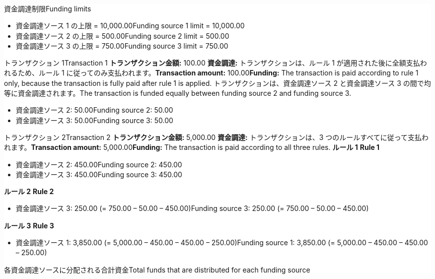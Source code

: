 <td><span data-ttu-id="e62d4-220">資金調達制限</span><span class="sxs-lookup"><span data-stu-id="e62d4-220">Funding limits</span></span></td>
<td><ul>
<li><span data-ttu-id="e62d4-221">資金調達ソース 1 の上限 = 10,000.00</span><span class="sxs-lookup"><span data-stu-id="e62d4-221">Funding source 1 limit = 10,000.00</span></span></li>
<li><span data-ttu-id="e62d4-222">資金調達ソース 2 の上限 = 500.00</span><span class="sxs-lookup"><span data-stu-id="e62d4-222">Funding source 2 limit = 500.00</span></span></li>
<li><span data-ttu-id="e62d4-223">資金調達ソース 3 の上限 = 750.00</span><span class="sxs-lookup"><span data-stu-id="e62d4-223">Funding source 3 limit = 750.00</span></span></li>
</ul></td>
</tr>
<tr class="even">
<td><span data-ttu-id="e62d4-224">トランザクション 1</span><span class="sxs-lookup"><span data-stu-id="e62d4-224">Transaction 1</span></span></td>
<td><span data-ttu-id="e62d4-225"><strong>トランザクション金額:</strong> 100.00 <strong>資金調達:</strong> トランザクションは、ルール 1 が適用された後に全額支払われるため、ルール 1 に従ってのみ支払われます。</span><span class="sxs-lookup"><span data-stu-id="e62d4-225"><strong>Transaction amount:</strong> 100.00<strong>Funding:</strong> The transaction is paid according to rule 1 only, because the transaction is fully paid after rule 1 is applied.</span></span> <span data-ttu-id="e62d4-226">トランザクションは、資金調達ソース 2 と資金調達ソース 3 の間で均等に資金調達されます。</span><span class="sxs-lookup"><span data-stu-id="e62d4-226">The transaction is funded equally between funding source 2 and funding source 3.</span></span>
<ul>
<li><span data-ttu-id="e62d4-227">資金調達ソース 2: 50.00</span><span class="sxs-lookup"><span data-stu-id="e62d4-227">Funding source 2: 50.00</span></span></li>
<li><span data-ttu-id="e62d4-228">資金調達ソース 3: 50.00</span><span class="sxs-lookup"><span data-stu-id="e62d4-228">Funding source 3: 50.00</span></span></li>
</ul></td>
</tr>
<tr class="odd">
<td><span data-ttu-id="e62d4-229">トランザクション 2</span><span class="sxs-lookup"><span data-stu-id="e62d4-229">Transaction 2</span></span></td>
<td><span data-ttu-id="e62d4-230"><strong>トランザクション金額:</strong> 5,000.00 <strong>資金調達:</strong> トランザクションは、3 つのルールすべてに従って支払われます。</span><span class="sxs-lookup"><span data-stu-id="e62d4-230"><strong>Transaction amount:</strong> 5,000.00<strong>Funding:</strong> The transaction is paid according to all three rules.</span></span> <span data-ttu-id="e62d4-231"><strong>ルール 1</strong>
</span><span class="sxs-lookup"><span data-stu-id="e62d4-231"><strong>Rule 1</strong>
</span></span><ul>
<li><span data-ttu-id="e62d4-232">資金調達ソース 2: 450.00</span><span class="sxs-lookup"><span data-stu-id="e62d4-232">Funding source 2: 450.00</span></span></li>
<li><span data-ttu-id="e62d4-233">資金調達ソース 3: 450.00</span><span class="sxs-lookup"><span data-stu-id="e62d4-233">Funding source 3: 450.00</span></span></li>
</ul><span data-ttu-id="e62d4-234">
<strong>ルール 2</strong>
</span><span class="sxs-lookup"><span data-stu-id="e62d4-234">
<strong>Rule 2</strong>
</span></span><ul>
<li><span data-ttu-id="e62d4-235">資金調達ソース 3: 250.00 (= 750.00 – 50.00 – 450.00)</span><span class="sxs-lookup"><span data-stu-id="e62d4-235">Funding source 3: 250.00 (= 750.00 – 50.00 – 450.00)</span></span></li>
</ul><span data-ttu-id="e62d4-236">
<strong>ルール 3</strong>
</span><span class="sxs-lookup"><span data-stu-id="e62d4-236">
<strong>Rule 3</strong>
</span></span><ul>
<li><span data-ttu-id="e62d4-237">資金調達ソース 1: 3,850.00 (= 5,000.00 – 450.00 – 450.00 – 250.00)</span><span class="sxs-lookup"><span data-stu-id="e62d4-237">Funding source 1: 3,850.00 (= 5,000.00 – 450.00 – 450.00 – 250.00)</span></span></li>
</ul></td>
</tr>
<tr class="even">
<td><span data-ttu-id="e62d4-238">各資金調達ソースに分配される合計資金</span><span class="sxs-lookup"><span data-stu-id="e62d4-238">Total funds that are distributed for each funding source</span></span></td>
<td><ul>